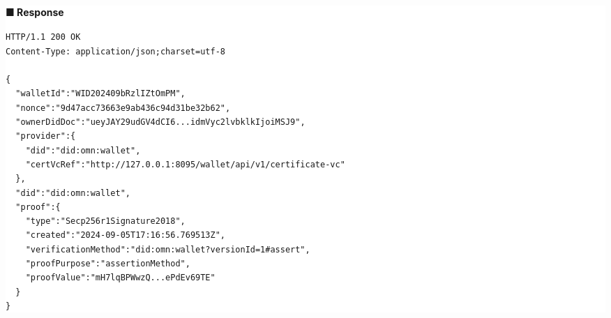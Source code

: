 ```json
```

**■ Response**

```http
HTTP/1.1 200 OK
Content-Type: application/json;charset=utf-8

{
  "walletId":"WID202409bRzlIZtOmPM",
  "nonce":"9d47acc73663e9ab436c94d31be32b62",
  "ownerDidDoc":"ueyJAY29udGV4dCI6...idmVyc2lvbklkIjoiMSJ9",
  "provider":{
    "did":"did:omn:wallet",
    "certVcRef":"http://127.0.0.1:8095/wallet/api/v1/certificate-vc"
  },
  "did":"did:omn:wallet",
  "proof":{
    "type":"Secp256r1Signature2018",
    "created":"2024-09-05T17:16:56.769513Z",
    "verificationMethod":"did:omn:wallet?versionId=1#assert",
    "proofPurpose":"assertionMethod",
    "proofValue":"mH7lqBPWwzQ...ePdEv69TE"
  }
}

```